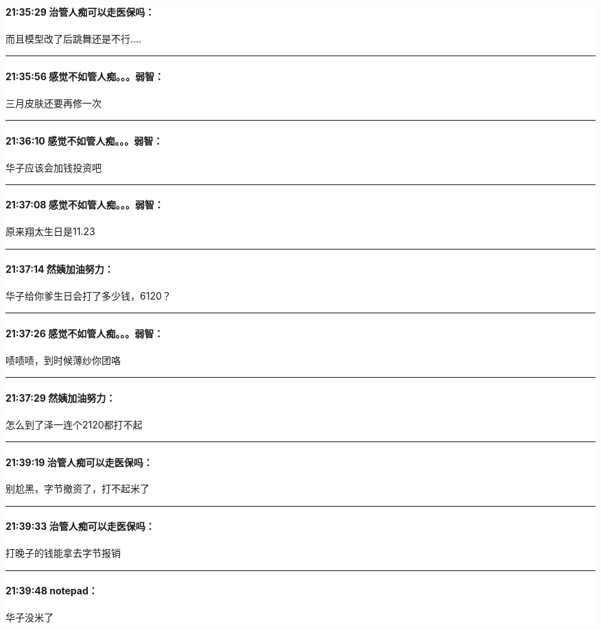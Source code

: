 #### 21:35:29  治管人痴可以走医保吗：

而且模型改了后跳舞还是不行....

*****

#### 21:35:56  感觉不如管人痴。。。弱智：

三月皮肤还要再修一次

*****

#### 21:36:10  感觉不如管人痴。。。弱智：

华子应该会加钱投资吧

*****

#### 21:37:08  感觉不如管人痴。。。弱智：

原来翔太生日是11.23

*****

#### 21:37:14  然姨加油努力：

华子给你爹生日会打了多少钱，6120？

*****

#### 21:37:26  感觉不如管人痴。。。弱智：

啧啧啧，到时候薄纱你团咯

*****

#### 21:37:29  然姨加油努力：

怎么到了泽一连个2120都打不起

*****

#### 21:39:19  治管人痴可以走医保吗：

别尬黑，字节撤资了，打不起米了

*****

#### 21:39:33  治管人痴可以走医保吗：

打晚子的钱能拿去字节报销

*****

#### 21:39:48  notepad：

华子没米了
